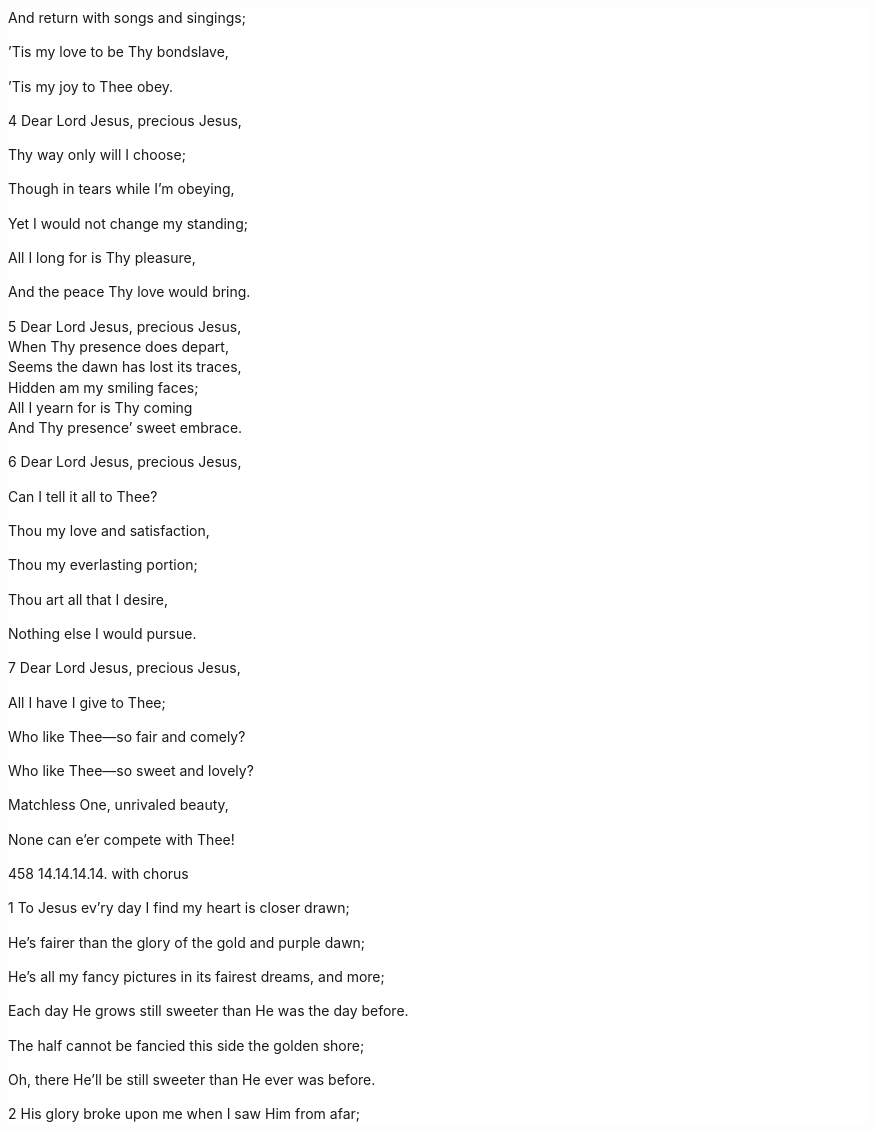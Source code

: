 And return with songs and singings;

’Tis my love to be Thy bondslave,

’Tis my joy to Thee obey.

4 Dear Lord Jesus, precious Jesus,

Thy way only will I choose;

Though in tears while I’m obeying,

Yet I would not change my standing;

All I long for is Thy pleasure,

And the peace Thy love would bring.

5 Dear Lord Jesus, precious Jesus,\
When Thy presence does depart,\
Seems the dawn has lost its traces,\
Hidden am my smiling faces;\
All I yearn for is Thy coming\
And Thy presence’ sweet embrace.

6 Dear Lord Jesus, precious Jesus,

Can I tell it all to Thee?

Thou my love and satisfaction,

Thou my everlasting portion;

Thou art all that I desire,

Nothing else I would pursue.

7 Dear Lord Jesus, precious Jesus,

All I have I give to Thee;

Who like Thee—so fair and comely?

Who like Thee—so sweet and lovely?

Matchless One, unrivaled beauty,

None can e’er compete with Thee!

458 14.14.14.14. with chorus

1 To Jesus ev’ry day I find my heart is closer drawn;

He’s fairer than the glory of the gold and purple dawn;

He’s all my fancy pictures in its fairest dreams, and more;

Each day He grows still sweeter than He was the day before.

The half cannot be fancied this side the golden shore;

Oh, there He’ll be still sweeter than He ever was before.

2 His glory broke upon me when I saw Him from afar;
